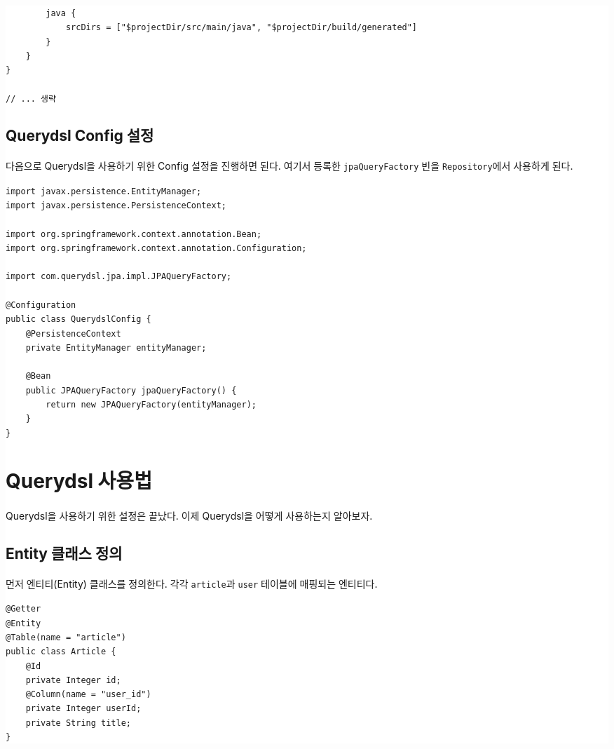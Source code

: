 ```
        java {
            srcDirs = ["$projectDir/src/main/java", "$projectDir/build/generated"]
        }
    }
}

// ... 생략
```



## Querydsl Config 설정

다음으로 Querydsl을 사용하기 위한 Config 설정을 진행하면 된다. 여기서 등록한 `jpaQueryFactory` 빈을 `Repository`에서 사용하게 된다.

```
import javax.persistence.EntityManager;
import javax.persistence.PersistenceContext;

import org.springframework.context.annotation.Bean;
import org.springframework.context.annotation.Configuration;

import com.querydsl.jpa.impl.JPAQueryFactory;

@Configuration
public class QuerydslConfig {
	@PersistenceContext
	private EntityManager entityManager;

	@Bean
	public JPAQueryFactory jpaQueryFactory() {
		return new JPAQueryFactory(entityManager);
	}
}
```



# Querydsl 사용법

Querydsl을 사용하기 위한 설정은 끝났다. 이제 Querydsl을 어떻게 사용하는지 알아보자.

## Entity 클래스 정의

먼저 엔티티(Entity) 클래스를 정의한다. 각각 `article`과 `user` 테이블에 매핑되는 엔티티다.

```
@Getter
@Entity
@Table(name = "article")
public class Article {
	@Id
	private Integer id;
	@Column(name = "user_id")
	private Integer userId;
	private String title;
}
```
